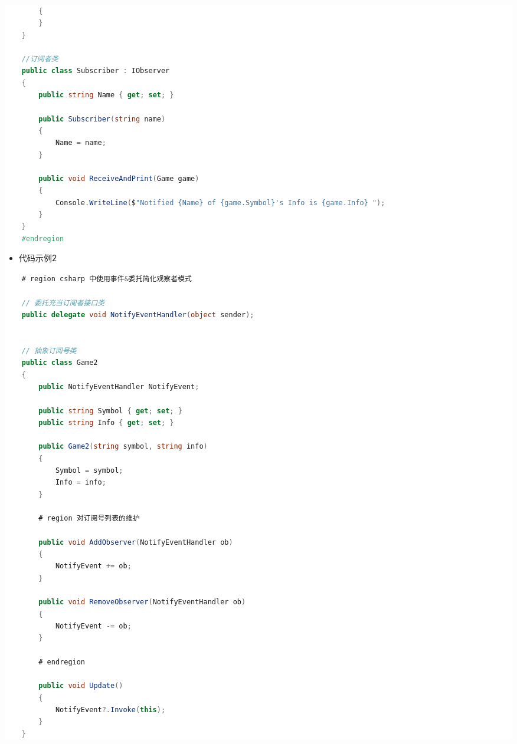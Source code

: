 ```csharp
        {
        }
    }

    //订阅者类
    public class Subscriber : IObserver
    {
        public string Name { get; set; }

        public Subscriber(string name)
        {
            Name = name;
        }

        public void ReceiveAndPrint(Game game)
        {
            Console.WriteLine($"Notified {Name} of {game.Symbol}'s Info is {game.Info} ");
        }
    }
    #endregion
```
* 代码示例2 
```csharp
    # region csharp 中使用事件&委托简化观察者模式

    // 委托充当订阅者接口类
    public delegate void NotifyEventHandler(object sender);


    // 抽象订阅号类
    public class Game2
    {
        public NotifyEventHandler NotifyEvent;

        public string Symbol { get; set; }
        public string Info { get; set; }

        public Game2(string symbol, string info)
        {
            Symbol = symbol;
            Info = info;
        }

        # region 对订阅号列表的维护

        public void AddObserver(NotifyEventHandler ob)
        {
            NotifyEvent += ob;
        }

        public void RemoveObserver(NotifyEventHandler ob)
        {
            NotifyEvent -= ob;
        }

        # endregion

        public void Update()
        {
            NotifyEvent?.Invoke(this);
        }
    }

```